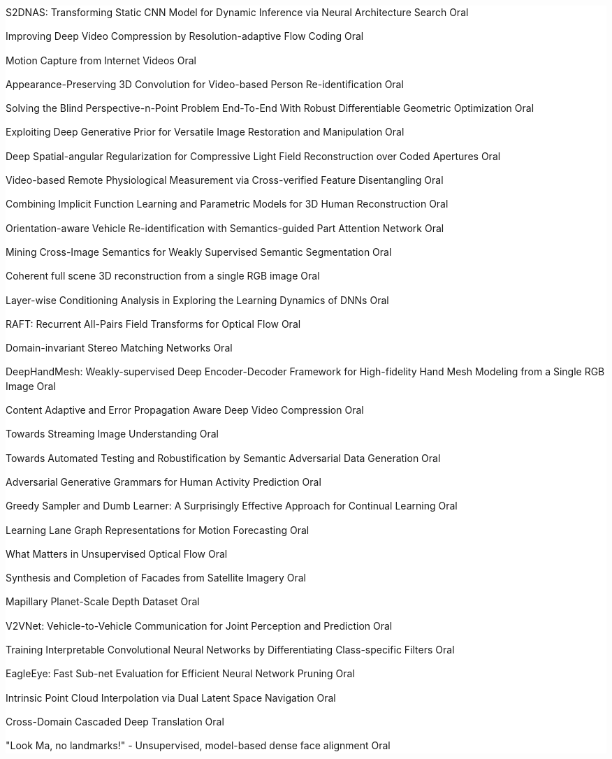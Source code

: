 S2DNAS: Transforming Static CNN Model for Dynamic Inference via Neural Architecture Search	Oral

Improving Deep Video Compression by Resolution-adaptive Flow Coding	Oral

Motion Capture from Internet Videos	Oral

Appearance-Preserving 3D Convolution for Video-based Person Re-identification	Oral

Solving the Blind Perspective-n-Point Problem End-To-End With Robust Differentiable Geometric Optimization	Oral

Exploiting Deep Generative Prior for Versatile Image Restoration and Manipulation	Oral

Deep Spatial-angular Regularization for Compressive Light Field Reconstruction over Coded Apertures	Oral

Video-based Remote Physiological Measurement via Cross-verified Feature Disentangling	Oral

Combining Implicit Function Learning and Parametric Models for 3D Human Reconstruction	Oral

Orientation-aware Vehicle Re-identification with Semantics-guided Part Attention Network	Oral

Mining Cross-Image Semantics for Weakly Supervised Semantic Segmentation	Oral

Coherent full scene 3D reconstruction from a single RGB image	Oral

Layer-wise Conditioning Analysis in Exploring the Learning Dynamics of DNNs	Oral

RAFT: Recurrent All-Pairs Field Transforms for Optical Flow	Oral

Domain-invariant Stereo Matching Networks	Oral

DeepHandMesh: Weakly-supervised Deep Encoder-Decoder Framework for High-fidelity Hand Mesh Modeling from a Single RGB Image	Oral

Content Adaptive and Error Propagation Aware Deep Video Compression	Oral

Towards Streaming Image Understanding	Oral

Towards Automated Testing and Robustification by Semantic Adversarial Data Generation	Oral

Adversarial Generative Grammars for Human Activity Prediction	Oral

Greedy Sampler and Dumb Learner: A Surprisingly Effective Approach for Continual Learning	Oral

Learning Lane Graph Representations for Motion Forecasting	Oral

What Matters in Unsupervised Optical Flow	Oral

Synthesis and Completion of Facades from Satellite Imagery	Oral

Mapillary Planet-Scale Depth Dataset	Oral

V2VNet: Vehicle-to-Vehicle Communication for Joint Perception and Prediction	Oral

Training Interpretable Convolutional Neural Networks by Differentiating Class-specific Filters	Oral

EagleEye: Fast Sub-net Evaluation for Efficient Neural Network Pruning	Oral

Intrinsic Point Cloud Interpolation via Dual Latent Space Navigation	Oral

Cross-Domain Cascaded Deep Translation	Oral

"Look Ma, no landmarks!" - Unsupervised, model-based dense face alignment	Oral
